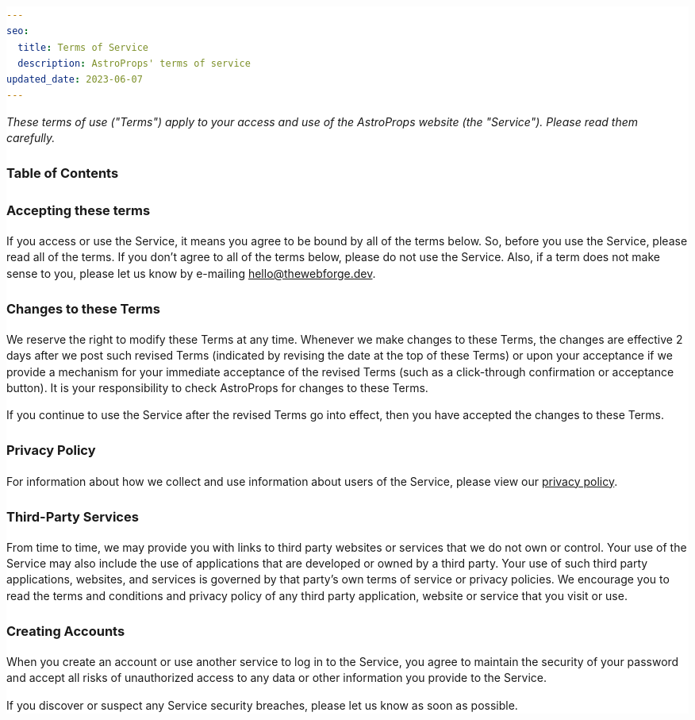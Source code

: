 ```yaml
---
seo:
  title: Terms of Service
  description: AstroProps' terms of service
updated_date: 2023-06-07
---
```


_These terms of use ("Terms") apply to your access and use of the AstroProps website (the "Service"). Please read them carefully._

### Table of Contents

### Accepting these terms

If you access or use the Service, it means you agree to be bound by all of the terms below. So, before you use the Service, please read all of the terms. If you don’t agree to all of the terms below, please do not use the Service. Also, if a term does not make sense to you, please let us know by e-mailing [hello@thewebforge.dev](mailto:hello@thewebforge.dev).

### Changes to these Terms

We reserve the right to modify these Terms at any time. Whenever we make changes to these Terms, the changes are effective 2 days after we post such revised Terms (indicated by revising the date at the top of these Terms) or upon your acceptance if we provide a mechanism for your immediate acceptance of the revised Terms (such as a click-through confirmation or acceptance button). It is your responsibility to check AstroProps for changes to these Terms.

If you continue to use the Service after the revised Terms go into effect, then you have accepted the changes to these Terms.

### Privacy Policy

For information about how we collect and use information about users of the Service, please view our [privacy policy](/privacy).

### Third-Party Services

From time to time, we may provide you with links to third party websites or services that we do not own or control. Your use of the Service may also include the use of applications that are developed or owned by a third party. Your use of such third party applications, websites, and services is governed by that party’s own terms of service or privacy policies. We encourage you to read the terms and conditions and privacy policy of any third party application, website or service that you visit or use.

### Creating Accounts

When you create an account or use another service to log in to the Service, you agree to maintain the security of your password and accept all risks of unauthorized access to any data or other information you provide to the Service.

If you discover or suspect any Service security breaches, please let us know as soon as possible.
